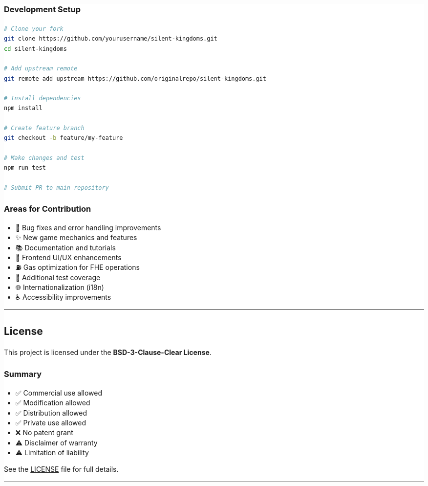 ### Development Setup

```bash
# Clone your fork
git clone https://github.com/yourusername/silent-kingdoms.git
cd silent-kingdoms

# Add upstream remote
git remote add upstream https://github.com/originalrepo/silent-kingdoms.git

# Install dependencies
npm install

# Create feature branch
git checkout -b feature/my-feature

# Make changes and test
npm run test

# Submit PR to main repository
```

### Areas for Contribution

- 🐛 Bug fixes and error handling improvements
- ✨ New game mechanics and features
- 📚 Documentation and tutorials
- 🎨 Frontend UI/UX enhancements
- ⛽ Gas optimization for FHE operations
- 🧪 Additional test coverage
- 🌐 Internationalization (i18n)
- ♿ Accessibility improvements

---

## License

This project is licensed under the **BSD-3-Clause-Clear License**.

### Summary

- ✅ Commercial use allowed
- ✅ Modification allowed
- ✅ Distribution allowed
- ✅ Private use allowed
- ❌ No patent grant
- ⚠️ Disclaimer of warranty
- ⚠️ Limitation of liability

See the [LICENSE](LICENSE) file for full details.

---
